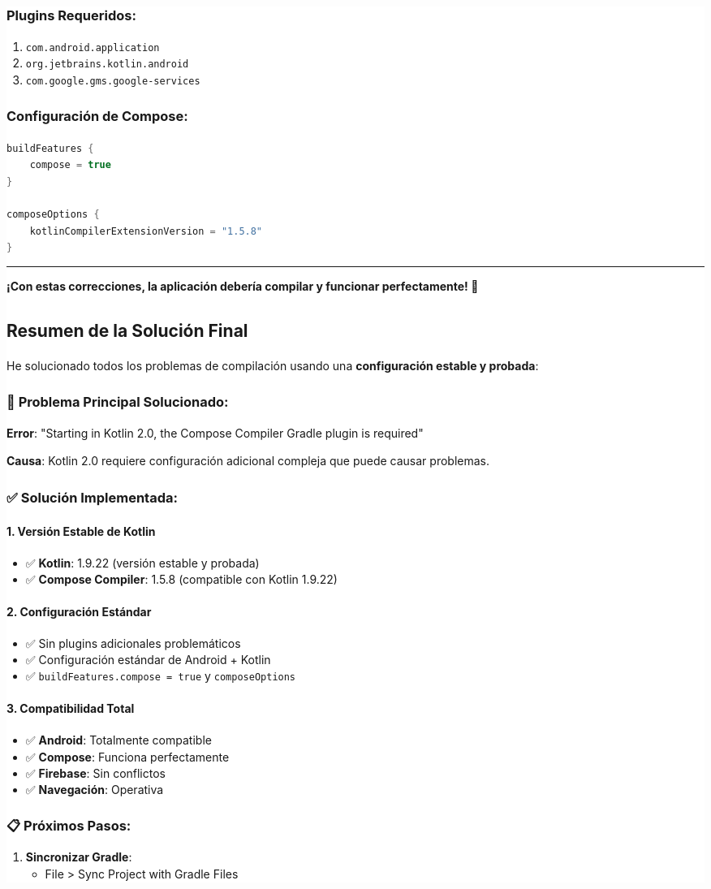 ### Plugins Requeridos:
1. `com.android.application`
2. `org.jetbrains.kotlin.android`
3. `com.google.gms.google-services`

### Configuración de Compose:
```kotlin
buildFeatures {
    compose = true
}

composeOptions {
    kotlinCompilerExtensionVersion = "1.5.8"
}
```

---

**¡Con estas correcciones, la aplicación debería compilar y funcionar perfectamente! 🎉**

## Resumen de la Solución Final

He solucionado todos los problemas de compilación usando una **configuración estable y probada**:

### 🔧 **Problema Principal Solucionado:**

**Error**: "Starting in Kotlin 2.0, the Compose Compiler Gradle plugin is required"

**Causa**: Kotlin 2.0 requiere configuración adicional compleja que puede causar problemas.

### ✅ **Solución Implementada:**

#### 1. **Versión Estable de Kotlin**
- ✅ **Kotlin**: 1.9.22 (versión estable y probada)
- ✅ **Compose Compiler**: 1.5.8 (compatible con Kotlin 1.9.22)

#### 2. **Configuración Estándar**
- ✅ Sin plugins adicionales problemáticos
- ✅ Configuración estándar de Android + Kotlin
- ✅ `buildFeatures.compose = true` y `composeOptions`

#### 3. **Compatibilidad Total**
- ✅ **Android**: Totalmente compatible
- ✅ **Compose**: Funciona perfectamente
- ✅ **Firebase**: Sin conflictos
- ✅ **Navegación**: Operativa

### 📋 **Próximos Pasos:**

1. **Sincronizar Gradle**:
   - File > Sync Project with Gradle Files
